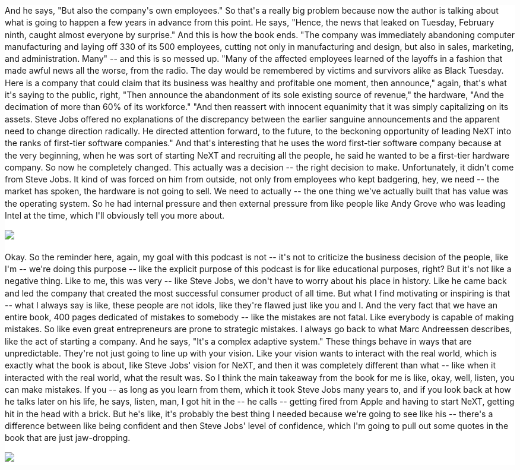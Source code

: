 And he says, "But also the company's own employees." So that's a really big problem because now the author is talking about what is going to happen a few years in advance from this point. He says, "Hence, the news that leaked on Tuesday, February ninth, caught almost everyone by surprise." And this is how the book ends. "The company was immediately abandoning computer manufacturing and laying off 330 of its 500 employees, cutting not only in manufacturing and design, but also in sales, marketing, and administration. Many" -- and this is so messed up. "Many of the affected employees learned of the layoffs in a fashion that made awful news all the worse, from the radio. The day would be remembered by victims and survivors alike as Black Tuesday. Here is a company that could claim that its business was healthy and profitable one moment, then announce," again, that's what it's saying to the public, right, "Then announce the abandonment of its sole existing source of revenue," the hardware, "And the decimation of more than 60% of its workforce." "And then reassert with innocent equanimity that it was simply capitalizing on its assets. Steve Jobs offered no explanations of the discrepancy between the earlier sanguine announcements and the apparent need to change direction radically. He directed attention forward, to the future, to the beckoning opportunity of leading NeXT into the ranks of first-tier software companies." And that's interesting that he uses the word first-tier software company because at the very beginning, when he was sort of starting NeXT and recruiting all the people, he said he wanted to be a first-tier hardware company. So now he completely changed. This actually was a decision -- the right decision to make. Unfortunately, it didn't come from Steve Jobs. It kind of was forced on him from outside, not only from employees who kept badgering, hey, we need -- the market has spoken, the hardware is not going to sell. We need to actually -- the one thing we've actually built that has value was the operating system. So he had internal pressure and then external pressure from like people like Andy Grove who was leading Intel at the time, which I'll obviously tell you more about.

![](https://www.foundersnotes.com/static/images/new_icons/chevron-down-alt-thin.svg)

Okay. So the reminder here, again, my goal with this podcast is not -- it's not to criticize the business decision of the people, like I'm -- we're doing this purpose -- like the explicit purpose of this podcast is for like educational purposes, right? But it's not like a negative thing. Like to me, this was very -- like Steve Jobs, we don't have to worry about his place in history. Like he came back and led the company that created the most successful consumer product of all time. But what I find motivating or inspiring is that -- what I always say is like, these people are not idols, like they're flawed just like you and I. And the very fact that we have an entire book, 400 pages dedicated of mistakes to somebody -- like the mistakes are not fatal. Like everybody is capable of making mistakes. So like even great entrepreneurs are prone to strategic mistakes. I always go back to what Marc Andreessen describes, like the act of starting a company. And he says, "It's a complex adaptive system." These things behave in ways that are unpredictable. They're not just going to line up with your vision. Like your vision wants to interact with the real world, which is exactly what the book is about, like Steve Jobs' vision for NeXT, and then it was completely different than what -- like when it interacted with the real world, what the result was. So I think the main takeaway from the book for me is like, okay, well, listen, you can make mistakes. If you -- as long as you learn from them, which it took Steve Jobs many years to, and if you look back at how he talks later on his life, he says, listen, man, I got hit in the -- he calls -- getting fired from Apple and having to start NeXT, getting hit in the head with a brick. But he's like, it's probably the best thing I needed because we're going to see like his -- there's a difference between like being confident and then Steve Jobs' level of confidence, which I'm going to pull out some quotes in the book that are just jaw-dropping.

![](https://www.foundersnotes.com/static/images/new_icons/chevron-down-alt-thin.svg)
